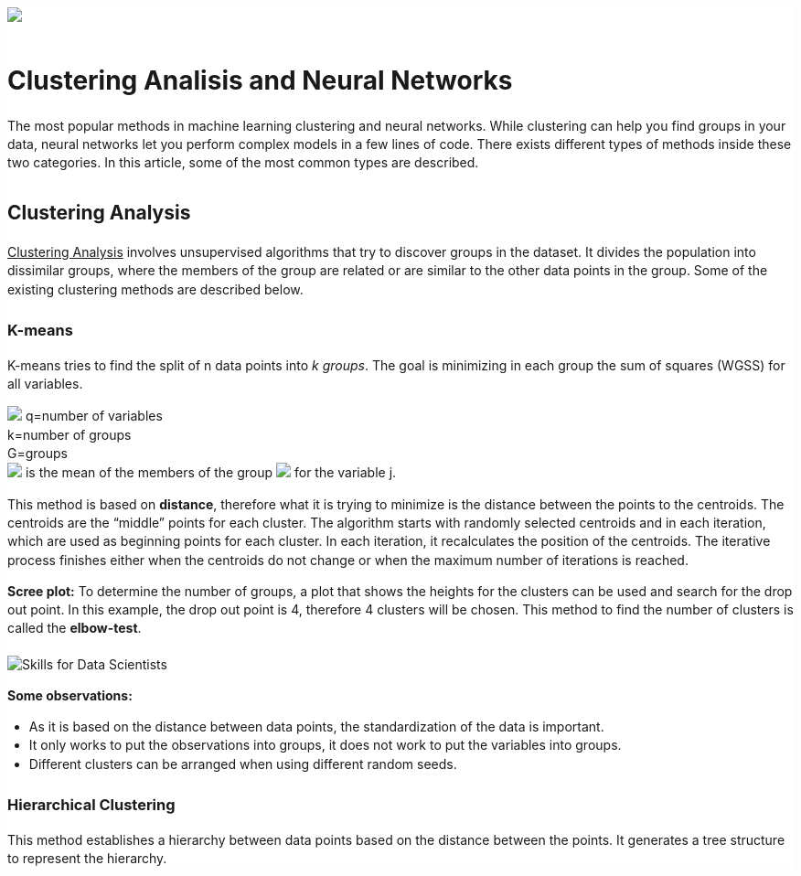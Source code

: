 ![](https://images.unsplash.com/photo-1512851685250-bfa0aa982a1c?ixlib=rb-1.2.1&ixid=eyJhcHBfaWQiOjEyMDd9&auto=format&fit=crop&w=1489&q=80)

# Clustering Analisis and Neural Networks

The most popular methods in machine learning clustering and neural networks. While clustering can help you find groups in your data, neural networks let you perform complex models in a few lines of code. There exists different types of methods inside these two categories. In this article, some of the most common types are described.

## Clustering Analysis
[Clustering Analysis](https://towardsdatascience.com/clustering-based-unsupervised-learning-8d705298ae51) involves unsupervised algorithms that try to discover groups in the dataset. It divides the population into dissimilar groups, where the members of the group are related or are similar to the other data points in the group. Some of the existing clustering methods are described below.

### K-means
K-means tries to find the split of n data points into *k groups*. The goal is minimizing in each group the sum of squares (WGSS) for all variables.

 
![](https://render.githubusercontent.com/render/math?math=WGSS%3D%5Csum_%7Bj%3D1%7D%5E%7Bq%7D%20%5Csum_%7Bi%3D1%7D%5E%7Bk%7D%20%5Csum_%7BG_L%7D%20(x_%7Bij%7D%20-%20%5Cbar%7Bx_%7Bj%7D%5EL%7D)%5E2)        
q=number of variables      
k=number of groups      
G=groups       
![](https://render.githubusercontent.com/render/math?math=x_%7Bj%7D%5EL) is the mean of the members of the group ![](https://render.githubusercontent.com/render/math?math=G_L) for the variable j.



This method is based on **distance**, therefore what it is trying to minimize is the distance between the points to the centroids. The centroids are the “middle” points for each cluster. The algorithm starts with randomly selected centroids and in each iteration, which are used as beginning points for each cluster. In each iteration, it recalculates the position of the centroids. The iterative process finishes either when the centroids do not change or when the maximum number of iterations is reached.

**Scree plot:** To determine the number of groups, a plot that shows the heights for the clusters can be used and search for the drop out point. In this example, the drop out point is 4, therefore 4 clusters will be chosen. This method to find the number of clusters is called the **elbow-test**.

<img src="https://upload.wikimedia.org/wikipedia/commons/a/ac/Screeplotr.png"
     alt="Skills for Data Scientists"
     width="550" height="450"
     align="middle"/>   
     
**Some observations:**     
- As it is based on the distance between data points, the standardization of the data is important.     
- It only works to put the observations into groups, it does not work to put the variables into groups.     
- Different clusters can be arranged when using different random seeds.

### Hierarchical Clustering
This method establishes a hierarchy between data points based on the distance between the points. It generates a tree structure to represent the hierarchy.    
